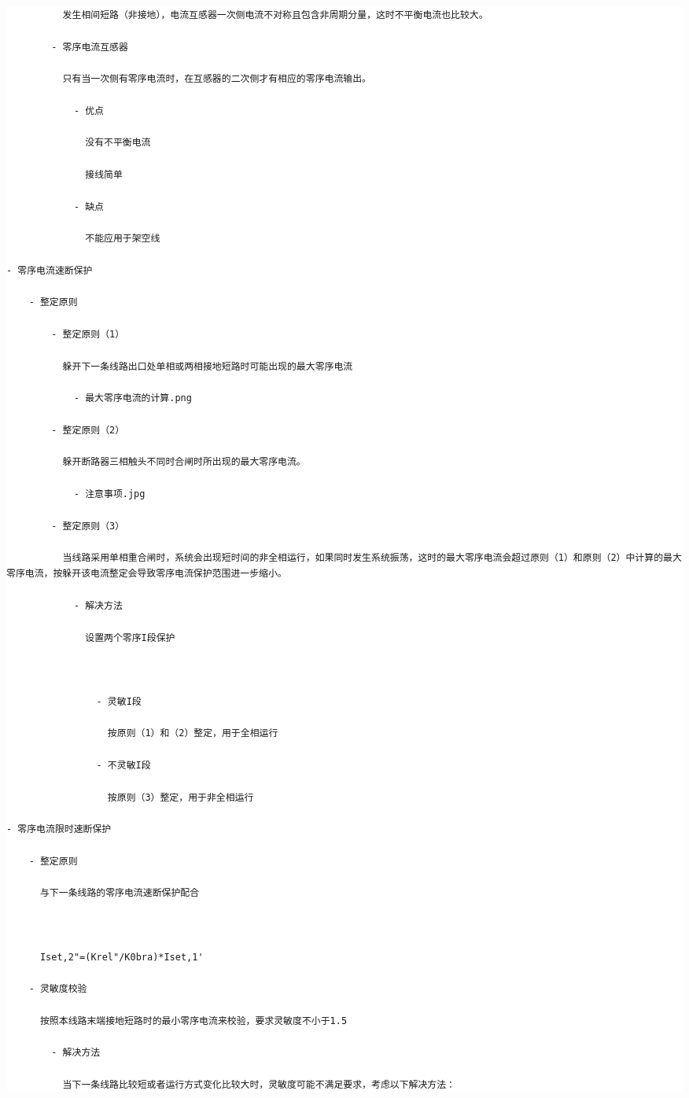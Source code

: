			  发生相间短路（非接地），电流互感器一次侧电流不对称且包含非周期分量，这时不平衡电流也比较大。

			- 零序电流互感器

			  只有当一次侧有零序电流时，在互感器的二次侧才有相应的零序电流输出。

				- 优点

				  没有不平衡电流

				  接线简单

				- 缺点

				  不能应用于架空线

	- 零序电流速断保护

		- 整定原则

			- 整定原则（1）

			  躲开下一条线路出口处单相或两相接地短路时可能出现的最大零序电流

				- 最大零序电流的计算.png

			- 整定原则（2）

			  躲开断路器三相触头不同时合闸时所出现的最大零序电流。

				- 注意事项.jpg

			- 整定原则（3）

			  当线路采用单相重合闸时，系统会出现短时间的非全相运行，如果同时发生系统振荡，这时的最大零序电流会超过原则（1）和原则（2）中计算的最大零序电流，按躲开该电流整定会导致零序电流保护范围进一步缩小。

				- 解决方法

				  设置两个零序I段保护

				  

					- 灵敏I段

					  按原则（1）和（2）整定，用于全相运行

					- 不灵敏I段

					  按原则（3）整定，用于非全相运行

	- 零序电流限时速断保护

		- 整定原则

		  与下一条线路的零序电流速断保护配合

		  

		  Iset,2"=(Krel"/K0bra)*Iset,1'

		- 灵敏度校验

		  按照本线路末端接地短路时的最小零序电流来校验，要求灵敏度不小于1.5

			- 解决方法

			  当下一条线路比较短或者运行方式变化比较大时，灵敏度可能不满足要求，考虑以下解决方法：
